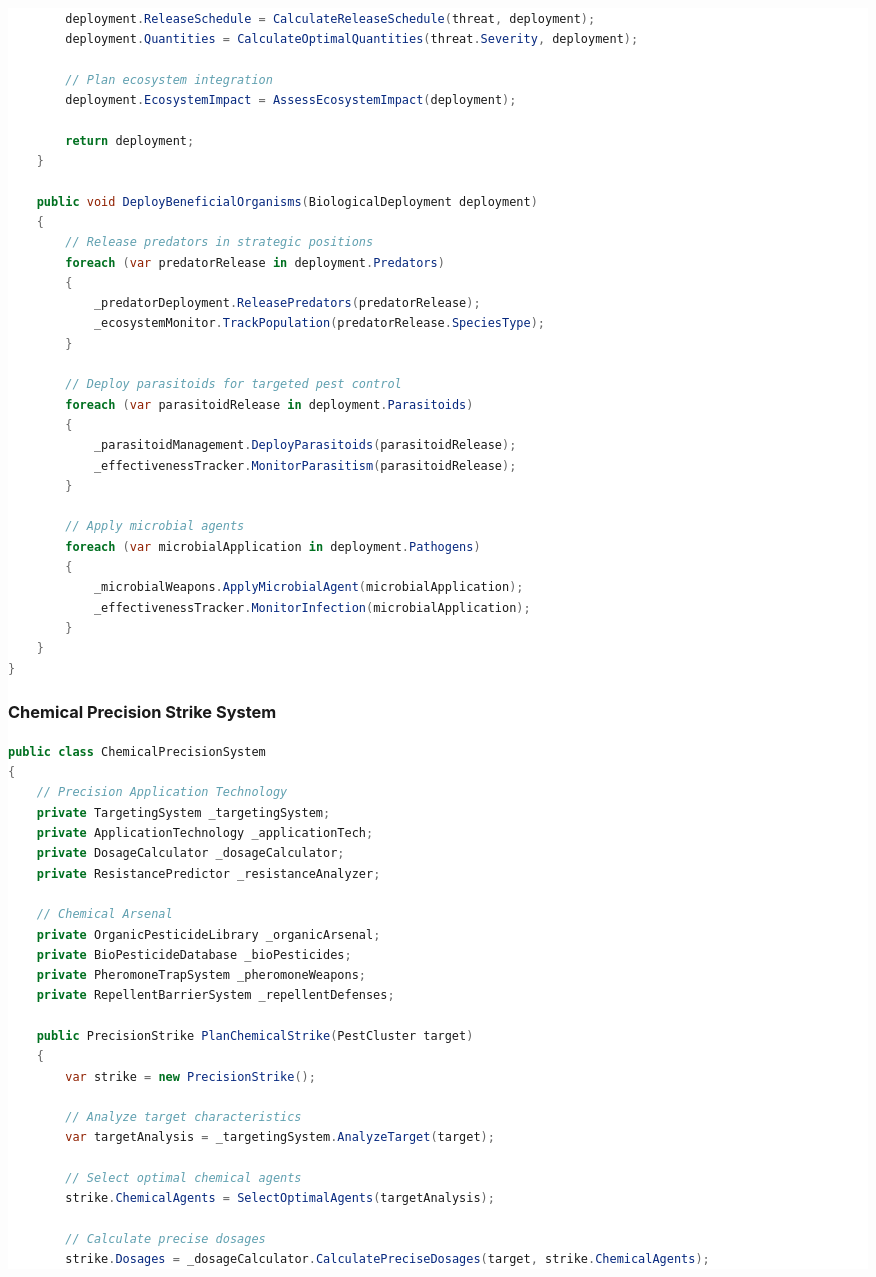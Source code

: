 ```csharp
        deployment.ReleaseSchedule = CalculateReleaseSchedule(threat, deployment);
        deployment.Quantities = CalculateOptimalQuantities(threat.Severity, deployment);
        
        // Plan ecosystem integration
        deployment.EcosystemImpact = AssessEcosystemImpact(deployment);
        
        return deployment;
    }
    
    public void DeployBeneficialOrganisms(BiologicalDeployment deployment)
    {
        // Release predators in strategic positions
        foreach (var predatorRelease in deployment.Predators)
        {
            _predatorDeployment.ReleasePredators(predatorRelease);
            _ecosystemMonitor.TrackPopulation(predatorRelease.SpeciesType);
        }
        
        // Deploy parasitoids for targeted pest control
        foreach (var parasitoidRelease in deployment.Parasitoids)
        {
            _parasitoidManagement.DeployParasitoids(parasitoidRelease);
            _effectivenessTracker.MonitorParasitism(parasitoidRelease);
        }
        
        // Apply microbial agents
        foreach (var microbialApplication in deployment.Pathogens)
        {
            _microbialWeapons.ApplyMicrobialAgent(microbialApplication);
            _effectivenessTracker.MonitorInfection(microbialApplication);
        }
    }
}
```

### **Chemical Precision Strike System**
```csharp
public class ChemicalPrecisionSystem
{
    // Precision Application Technology
    private TargetingSystem _targetingSystem;
    private ApplicationTechnology _applicationTech;
    private DosageCalculator _dosageCalculator;
    private ResistancePredictor _resistanceAnalyzer;
    
    // Chemical Arsenal
    private OrganicPesticideLibrary _organicArsenal;
    private BioPesticideDatabase _bioPesticides;
    private PheromoneTrapSystem _pheromoneWeapons;
    private RepellentBarrierSystem _repellentDefenses;
    
    public PrecisionStrike PlanChemicalStrike(PestCluster target)
    {
        var strike = new PrecisionStrike();
        
        // Analyze target characteristics
        var targetAnalysis = _targetingSystem.AnalyzeTarget(target);
        
        // Select optimal chemical agents
        strike.ChemicalAgents = SelectOptimalAgents(targetAnalysis);
        
        // Calculate precise dosages
        strike.Dosages = _dosageCalculator.CalculatePreciseDosages(target, strike.ChemicalAgents);
```